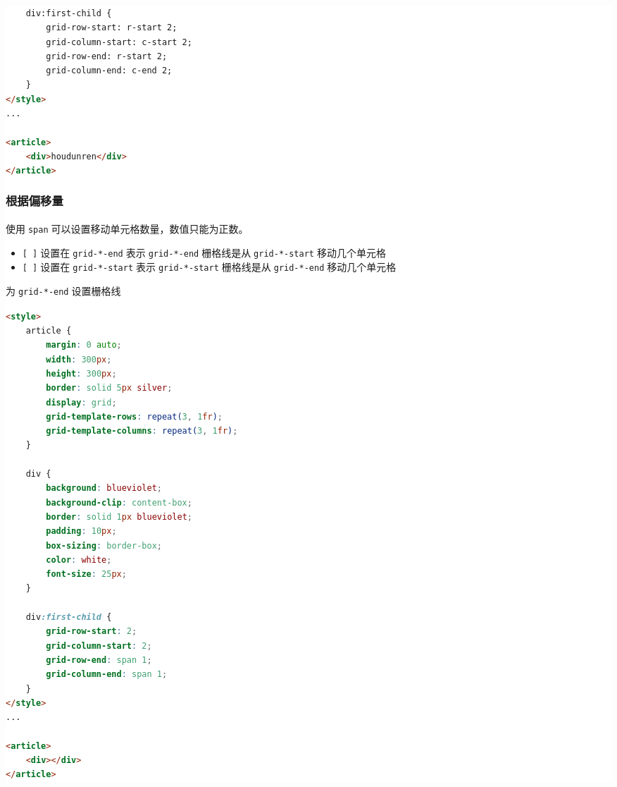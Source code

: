 ```html
    div:first-child {
        grid-row-start: r-start 2;
        grid-column-start: c-start 2;
        grid-row-end: r-start 2;
        grid-column-end: c-end 2;
    }
</style>
...

<article>
	<div>houdunren</div>
</article>

```

### 根据偏移量
使用 `span` 可以设置移动单元格数量，数值只能为正数。
- `[ ]` 设置在 `grid-*-end` 表示 `grid-*-end` 栅格线是从 `grid-*-start` 移动几个单元格
- `[ ]` 设置在 `grid-*-start` 表示 `grid-*-start` 栅格线是从 `grid-*-end` 移动几个单元格

为 `grid-*-end` 设置栅格线
```html
<style>
    article {
        margin: 0 auto;
        width: 300px;
        height: 300px;
        border: solid 5px silver;
        display: grid;
        grid-template-rows: repeat(3, 1fr);
        grid-template-columns: repeat(3, 1fr);
    }

    div {
        background: blueviolet;
        background-clip: content-box;
        border: solid 1px blueviolet;
        padding: 10px;
        box-sizing: border-box;
        color: white;
        font-size: 25px;
    }

    div:first-child {
        grid-row-start: 2;
        grid-column-start: 2;
        grid-row-end: span 1;
        grid-column-end: span 1;
    }
</style>
...

<article>
	<div></div>
</article>
```

